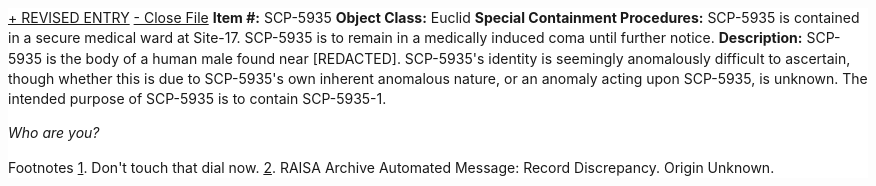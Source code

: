   
  
  

[\+ REVISED ENTRY](javascript:;)
[\- Close File](javascript:;)
**Item #:** SCP-5935
**Object Class:** Euclid
**Special Containment Procedures:** SCP-5935 is contained in a secure medical ward at Site-17. SCP-5935 is to remain in a medically induced coma until further notice.
**Description:** SCP-5935 is the body of a human male found near [REDACTED]. SCP-5935's identity is seemingly anomalously difficult to ascertain, though whether this is due to SCP-5935's own inherent anomalous nature, or an anomaly acting upon SCP-5935, is unknown.
The intended purpose of SCP-5935 is to contain SCP-5935-1.
  
  
  
  
  
_Who are you?_  
  
  
  

Footnotes
[1](javascript:;). Don't touch that dial now.
[2](javascript:;). RAISA Archive Automated Message: Record Discrepancy. Origin Unknown.